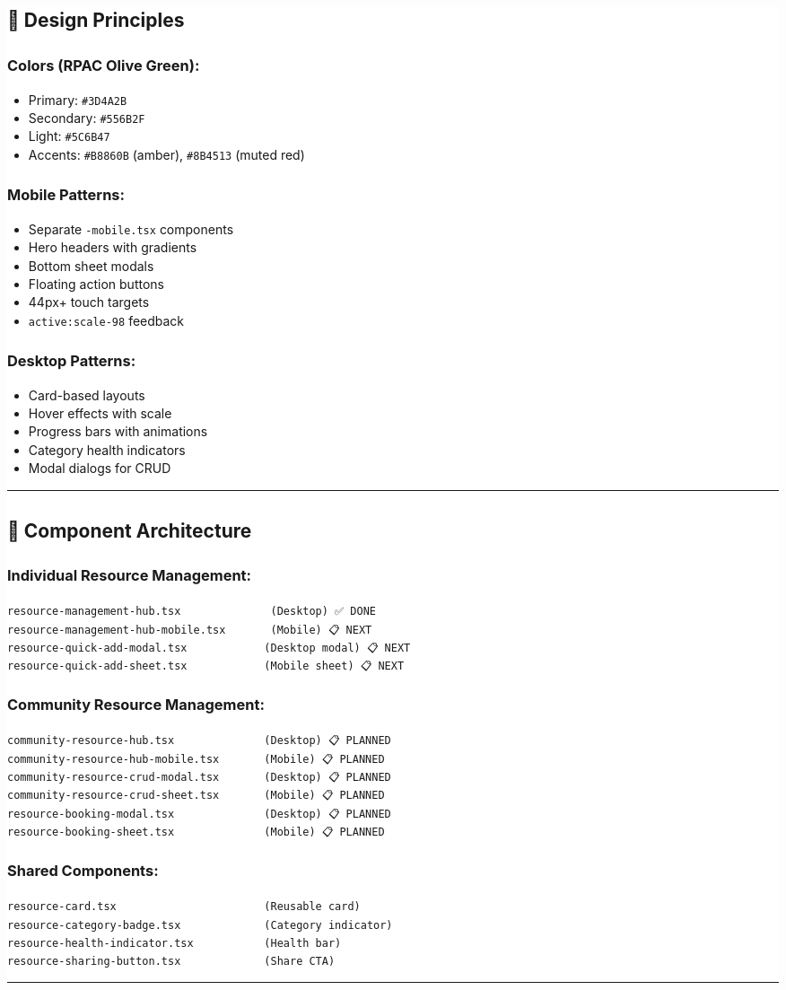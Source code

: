 ## 🎨 Design Principles

### Colors (RPAC Olive Green):
- Primary: `#3D4A2B`
- Secondary: `#556B2F`
- Light: `#5C6B47`
- Accents: `#B8860B` (amber), `#8B4513` (muted red)

### Mobile Patterns:
- Separate `-mobile.tsx` components
- Hero headers with gradients
- Bottom sheet modals
- Floating action buttons
- 44px+ touch targets
- `active:scale-98` feedback

### Desktop Patterns:
- Card-based layouts
- Hover effects with scale
- Progress bars with animations
- Category health indicators
- Modal dialogs for CRUD

---

## 📱 Component Architecture

### Individual Resource Management:
```
resource-management-hub.tsx              (Desktop) ✅ DONE
resource-management-hub-mobile.tsx       (Mobile) 📋 NEXT
resource-quick-add-modal.tsx            (Desktop modal) 📋 NEXT
resource-quick-add-sheet.tsx            (Mobile sheet) 📋 NEXT
```

### Community Resource Management:
```
community-resource-hub.tsx              (Desktop) 📋 PLANNED
community-resource-hub-mobile.tsx       (Mobile) 📋 PLANNED
community-resource-crud-modal.tsx       (Desktop) 📋 PLANNED
community-resource-crud-sheet.tsx       (Mobile) 📋 PLANNED
resource-booking-modal.tsx              (Desktop) 📋 PLANNED
resource-booking-sheet.tsx              (Mobile) 📋 PLANNED
```

### Shared Components:
```
resource-card.tsx                       (Reusable card)
resource-category-badge.tsx             (Category indicator)
resource-health-indicator.tsx           (Health bar)
resource-sharing-button.tsx             (Share CTA)
```

---